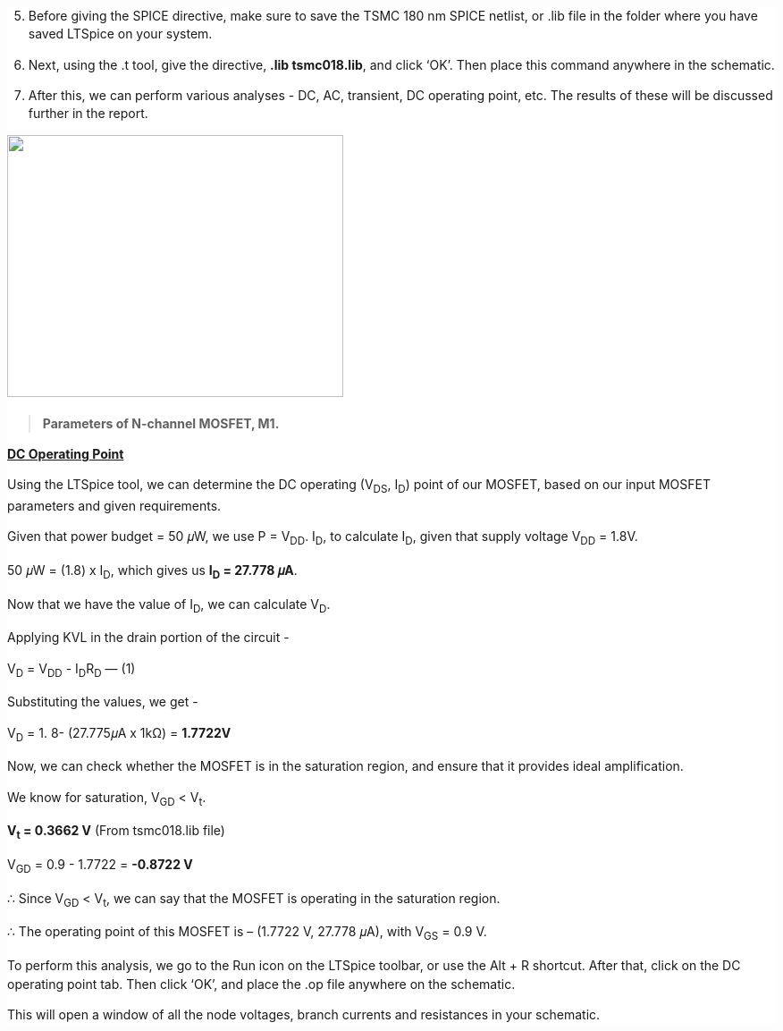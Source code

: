 5.  Before giving the SPICE directive, make sure to save the TSMC 180 nm
    SPICE netlist, or .lib file in the folder where you have saved
    LTSpice on your system.

6.  Next, using the .t tool, give the directive, **.lib tsmc018.lib**,
    and click ‘OK’. Then place this command anywhere in the schematic.

7.  After this, we can perform various analyses - DC, AC, transient, DC
    operating point, etc. The results of these will be discussed further
    in the report.

<img src="./media/image2.png"
style="width:3.91291in;height:3.04937in" />

> **Parameters of N-channel MOSFET, M1.**

**<u>DC Operating Point</u>**

Using the LTSpice tool, we can determine the DC operating
(V<sub>DS</sub>, I<sub>D</sub>) point of our MOSFET, based on our input
MOSFET parameters and given requirements.

Given that power budget = 50 𝜇W, we use P = V<sub>DD</sub>.
I<sub>D</sub>, to calculate I<sub>D</sub>, given that supply voltage
V<sub>DD</sub> = 1.8V.

50 𝜇W = (1.8) x I<sub>D</sub>, which gives us **I<sub>D</sub> = 27.778
𝜇A**.

Now that we have the value of I<sub>D</sub>, we can calculate
V<sub>D</sub>.

Applying KVL in the drain portion of the circuit - 

V<sub>D</sub> = V<sub>DD</sub> - I<sub>D</sub>R<sub>D</sub> — (1)

Substituting the values, we get - 

V<sub>D</sub> = 1. 8- (27.775𝜇A x 1kΩ) = **1.7722V**

Now, we can check whether the MOSFET is in the saturation region, and
ensure that it provides ideal amplification.

We know for saturation, V<sub>GD</sub> \< V<sub>t</sub>.

**V<sub>t</sub> = 0.3662 V** (From tsmc018.lib file)

V<sub>GD</sub> = 0.9 - 1.7722 = **-0.8722 V**

∴ Since V<sub>GD</sub> \< V<sub>t</sub>, we can say that the MOSFET is
operating in the saturation region.

∴ The operating point of this MOSFET is – (1.7722 V, 27.778 𝜇A), with
V<sub>GS</sub> = 0.9 V.

To perform this analysis, we go to the Run icon on the LTSpice toolbar,
or use the Alt + R shortcut. After that, click on the DC operating point
tab. Then click ‘OK’, and place the .op file anywhere on the schematic.

This will open a window of all the node voltages, branch currents and
resistances in your schematic.
